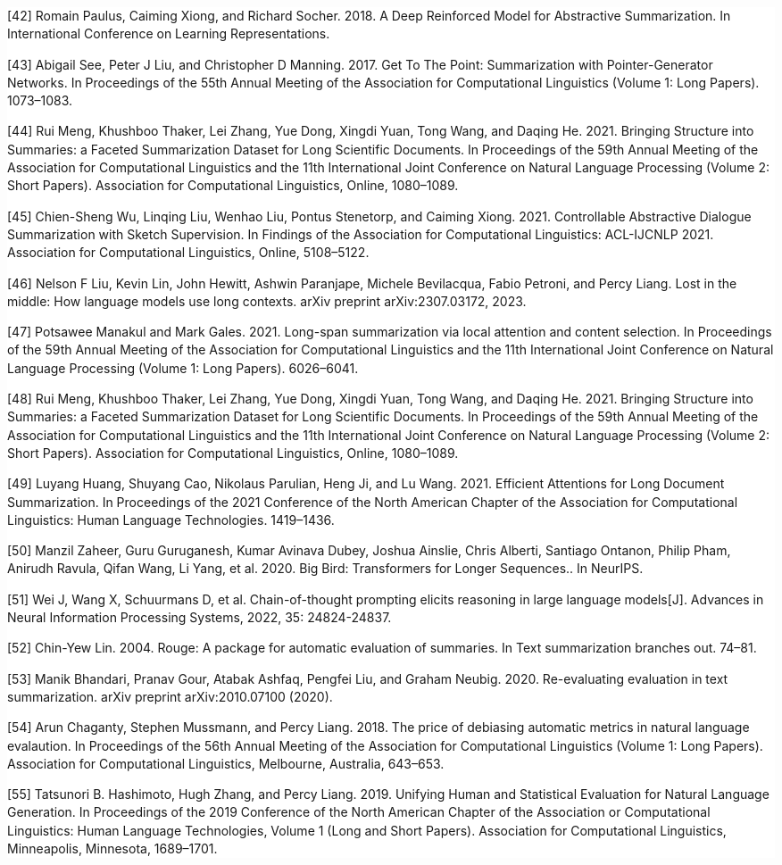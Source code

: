 [42] Romain Paulus, Caiming Xiong, and Richard Socher. 2018. A Deep Reinforced Model for Abstractive Summarization. In International Conference on Learning Representations.

[43] Abigail See, Peter J Liu, and Christopher D Manning. 2017. Get To The Point: Summarization with Pointer-Generator Networks. In Proceedings of the 55th Annual Meeting of the Association for Computational Linguistics (Volume 1: Long Papers). 1073–1083.

[44] Rui Meng, Khushboo Thaker, Lei Zhang, Yue Dong, Xingdi Yuan, Tong Wang, and Daqing He. 2021. Bringing Structure into Summaries: a Faceted Summarization Dataset for Long Scientific Documents. In Proceedings of the 59th Annual Meeting of the Association for Computational Linguistics and the 11th International Joint Conference on Natural Language Processing (Volume 2: Short Papers). Association for Computational Linguistics, Online, 1080–1089.

[45] Chien-Sheng Wu, Linqing Liu, Wenhao Liu, Pontus Stenetorp, and Caiming Xiong. 2021. Controllable Abstractive Dialogue Summarization with Sketch Supervision. In Findings of the Association for Computational Linguistics: ACL-IJCNLP 2021. Association for Computational Linguistics, Online, 5108–5122.

[46] Nelson F Liu, Kevin Lin, John Hewitt, Ashwin Paranjape, Michele Bevilacqua, Fabio Petroni, and Percy Liang. Lost in the middle: How language models use long contexts. arXiv preprint arXiv:2307.03172, 2023.

[47] Potsawee Manakul and Mark Gales. 2021. Long-span summarization via local attention and content selection. In Proceedings of the 59th Annual Meeting of the Association for Computational Linguistics and the 11th International Joint Conference on Natural Language Processing (Volume 1: Long Papers). 6026–6041.

[48] Rui Meng, Khushboo Thaker, Lei Zhang, Yue Dong, Xingdi Yuan, Tong Wang, and Daqing He. 2021. Bringing Structure into Summaries: a Faceted Summarization Dataset for Long Scientific Documents. In Proceedings of the 59th Annual Meeting of the Association for Computational Linguistics and the 11th International Joint Conference on Natural Language Processing (Volume 2: Short Papers). Association for Computational Linguistics, Online, 1080–1089.

[49] Luyang Huang, Shuyang Cao, Nikolaus Parulian, Heng Ji, and Lu Wang. 2021. Efficient Attentions for Long Document Summarization. In Proceedings of the 2021 Conference of the North American Chapter of the Association for Computational Linguistics: Human Language Technologies. 1419–1436.

[50] Manzil Zaheer, Guru Guruganesh, Kumar Avinava Dubey, Joshua Ainslie, Chris Alberti, Santiago Ontanon, Philip Pham, Anirudh Ravula, Qifan Wang, Li Yang, et al. 2020. Big Bird: Transformers for Longer Sequences.. In NeurIPS.

[51] Wei J, Wang X, Schuurmans D, et al. Chain-of-thought prompting elicits reasoning in large language models[J]. Advances in Neural Information Processing Systems, 2022, 35: 24824-24837.

[52] Chin-Yew Lin. 2004. Rouge: A package for automatic evaluation of summaries. In Text summarization branches out. 74–81.

[53] Manik Bhandari, Pranav Gour, Atabak Ashfaq, Pengfei Liu, and Graham Neubig. 2020. Re-evaluating evaluation in text summarization. arXiv preprint arXiv:2010.07100 (2020).

[54] Arun Chaganty, Stephen Mussmann, and Percy Liang. 2018. The price of debiasing automatic metrics in natural language evalaution. In Proceedings of the 56th Annual Meeting of the Association for Computational Linguistics (Volume 1: Long Papers). Association for Computational Linguistics, Melbourne, Australia, 643–653.

[55] Tatsunori B. Hashimoto, Hugh Zhang, and Percy Liang. 2019. Unifying Human and Statistical Evaluation for Natural Language Generation. In Proceedings of the 2019 Conference of the North American Chapter of the Association or Computational Linguistics: Human Language Technologies, Volume 1 (Long and Short Papers). Association for Computational Linguistics, Minneapolis, Minnesota, 1689–1701.

